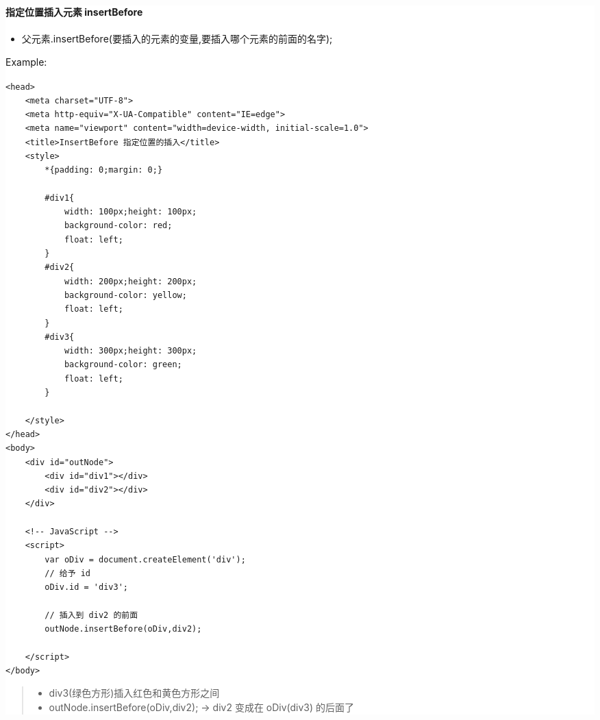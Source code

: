 
#### 指定位置插入元素 insertBefore
+ 父元素.insertBefore(要插入的元素的变量,要插入哪个元素的前面的名字);

Example:
```
<head>
    <meta charset="UTF-8">
    <meta http-equiv="X-UA-Compatible" content="IE=edge">
    <meta name="viewport" content="width=device-width, initial-scale=1.0">
    <title>InsertBefore 指定位置的插入</title>
    <style>
        *{padding: 0;margin: 0;}

        #div1{
            width: 100px;height: 100px;
            background-color: red;
            float: left;
        }
        #div2{
            width: 200px;height: 200px;
            background-color: yellow;
            float: left;
        }
        #div3{
            width: 300px;height: 300px;
            background-color: green;
            float: left;
        }

    </style>
</head>
<body>
    <div id="outNode">
        <div id="div1"></div>
        <div id="div2"></div>
    </div>

    <!-- JavaScript -->
    <script>
        var oDiv = document.createElement('div');
        // 给予 id
        oDiv.id = 'div3';
    
        // 插入到 div2 的前面
        outNode.insertBefore(oDiv,div2);

    </script>
</body>
```
> + div3(绿色方形)插入红色和黄色方形之间
> + outNode.insertBefore(oDiv,div2); -> div2 变成在 oDiv(div3) 的后面了
